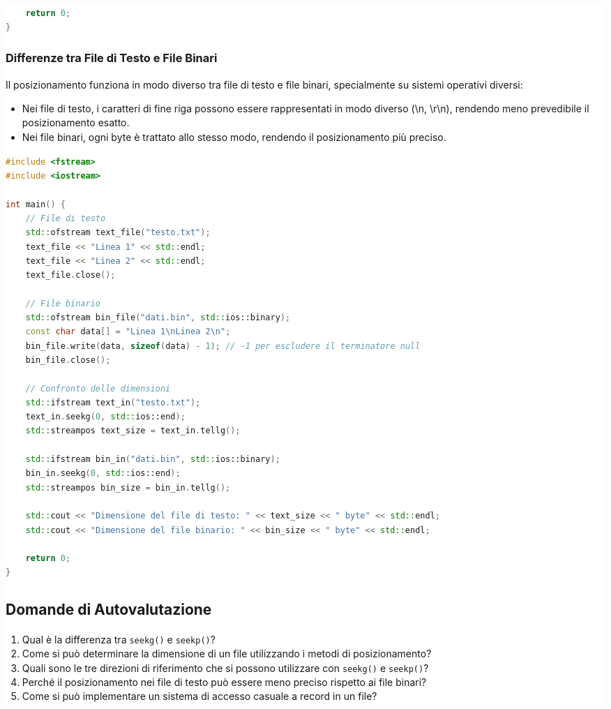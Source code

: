 ```cpp
    return 0;
}
```

### Differenze tra File di Testo e File Binari

Il posizionamento funziona in modo diverso tra file di testo e file binari, specialmente su sistemi operativi diversi:

- Nei file di testo, i caratteri di fine riga possono essere rappresentati in modo diverso (\n, \r\n), rendendo meno prevedibile il posizionamento esatto.
- Nei file binari, ogni byte è trattato allo stesso modo, rendendo il posizionamento più preciso.

```cpp
#include <fstream>
#include <iostream>

int main() {
    // File di testo
    std::ofstream text_file("testo.txt");
    text_file << "Linea 1" << std::endl;
    text_file << "Linea 2" << std::endl;
    text_file.close();
    
    // File binario
    std::ofstream bin_file("dati.bin", std::ios::binary);
    const char data[] = "Linea 1\nLinea 2\n";
    bin_file.write(data, sizeof(data) - 1); // -1 per escludere il terminatore null
    bin_file.close();
    
    // Confronto delle dimensioni
    std::ifstream text_in("testo.txt");
    text_in.seekg(0, std::ios::end);
    std::streampos text_size = text_in.tellg();
    
    std::ifstream bin_in("dati.bin", std::ios::binary);
    bin_in.seekg(0, std::ios::end);
    std::streampos bin_size = bin_in.tellg();
    
    std::cout << "Dimensione del file di testo: " << text_size << " byte" << std::endl;
    std::cout << "Dimensione del file binario: " << bin_size << " byte" << std::endl;
    
    return 0;
}
```

## Domande di Autovalutazione

1. Qual è la differenza tra `seekg()` e `seekp()`?
2. Come si può determinare la dimensione di un file utilizzando i metodi di posizionamento?
3. Quali sono le tre direzioni di riferimento che si possono utilizzare con `seekg()` e `seekp()`?
4. Perché il posizionamento nei file di testo può essere meno preciso rispetto ai file binari?
5. Come si può implementare un sistema di accesso casuale a record in un file?

